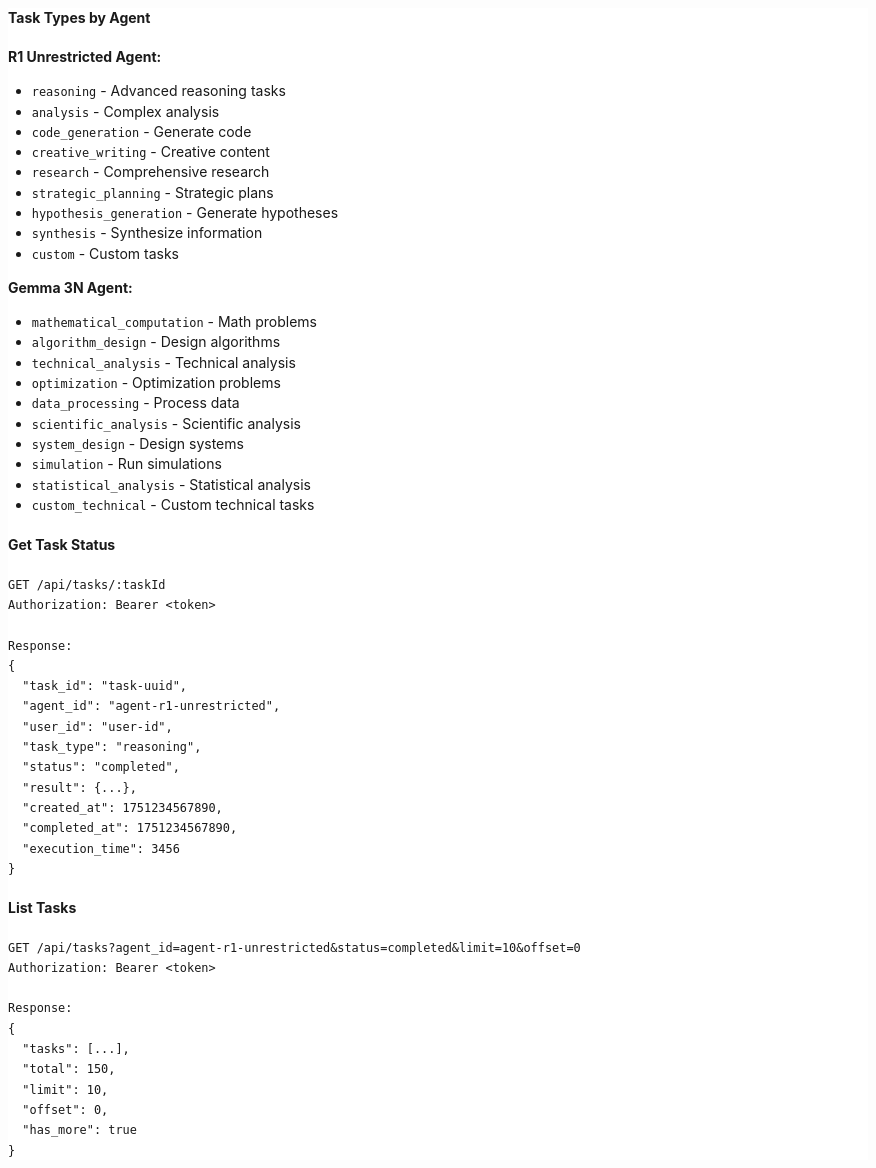 #### Task Types by Agent

**R1 Unrestricted Agent:**
- `reasoning` - Advanced reasoning tasks
- `analysis` - Complex analysis
- `code_generation` - Generate code
- `creative_writing` - Creative content
- `research` - Comprehensive research
- `strategic_planning` - Strategic plans
- `hypothesis_generation` - Generate hypotheses
- `synthesis` - Synthesize information
- `custom` - Custom tasks

**Gemma 3N Agent:**
- `mathematical_computation` - Math problems
- `algorithm_design` - Design algorithms
- `technical_analysis` - Technical analysis
- `optimization` - Optimization problems
- `data_processing` - Process data
- `scientific_analysis` - Scientific analysis
- `system_design` - Design systems
- `simulation` - Run simulations
- `statistical_analysis` - Statistical analysis
- `custom_technical` - Custom technical tasks

#### Get Task Status
```http
GET /api/tasks/:taskId
Authorization: Bearer <token>

Response:
{
  "task_id": "task-uuid",
  "agent_id": "agent-r1-unrestricted",
  "user_id": "user-id",
  "task_type": "reasoning",
  "status": "completed",
  "result": {...},
  "created_at": 1751234567890,
  "completed_at": 1751234567890,
  "execution_time": 3456
}
```

#### List Tasks
```http
GET /api/tasks?agent_id=agent-r1-unrestricted&status=completed&limit=10&offset=0
Authorization: Bearer <token>

Response:
{
  "tasks": [...],
  "total": 150,
  "limit": 10,
  "offset": 0,
  "has_more": true
}
```
